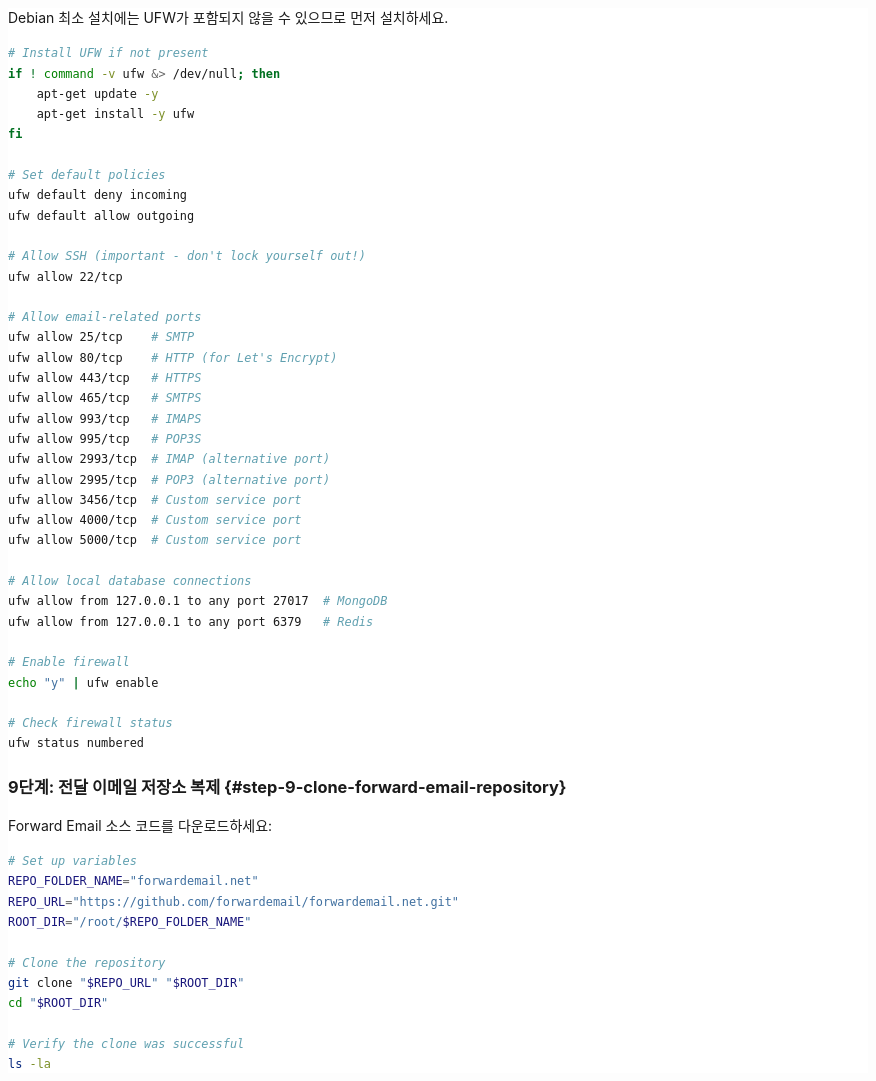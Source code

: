 Debian 최소 설치에는 UFW가 포함되지 않을 수 있으므로 먼저 설치하세요.

```bash
# Install UFW if not present
if ! command -v ufw &> /dev/null; then
    apt-get update -y
    apt-get install -y ufw
fi

# Set default policies
ufw default deny incoming
ufw default allow outgoing

# Allow SSH (important - don't lock yourself out!)
ufw allow 22/tcp

# Allow email-related ports
ufw allow 25/tcp    # SMTP
ufw allow 80/tcp    # HTTP (for Let's Encrypt)
ufw allow 443/tcp   # HTTPS
ufw allow 465/tcp   # SMTPS
ufw allow 993/tcp   # IMAPS
ufw allow 995/tcp   # POP3S
ufw allow 2993/tcp  # IMAP (alternative port)
ufw allow 2995/tcp  # POP3 (alternative port)
ufw allow 3456/tcp  # Custom service port
ufw allow 4000/tcp  # Custom service port
ufw allow 5000/tcp  # Custom service port

# Allow local database connections
ufw allow from 127.0.0.1 to any port 27017  # MongoDB
ufw allow from 127.0.0.1 to any port 6379   # Redis

# Enable firewall
echo "y" | ufw enable

# Check firewall status
ufw status numbered
```

### 9단계: 전달 이메일 저장소 복제 {#step-9-clone-forward-email-repository}

Forward Email 소스 코드를 다운로드하세요:

```bash
# Set up variables
REPO_FOLDER_NAME="forwardemail.net"
REPO_URL="https://github.com/forwardemail/forwardemail.net.git"
ROOT_DIR="/root/$REPO_FOLDER_NAME"

# Clone the repository
git clone "$REPO_URL" "$ROOT_DIR"
cd "$ROOT_DIR"

# Verify the clone was successful
ls -la
```
